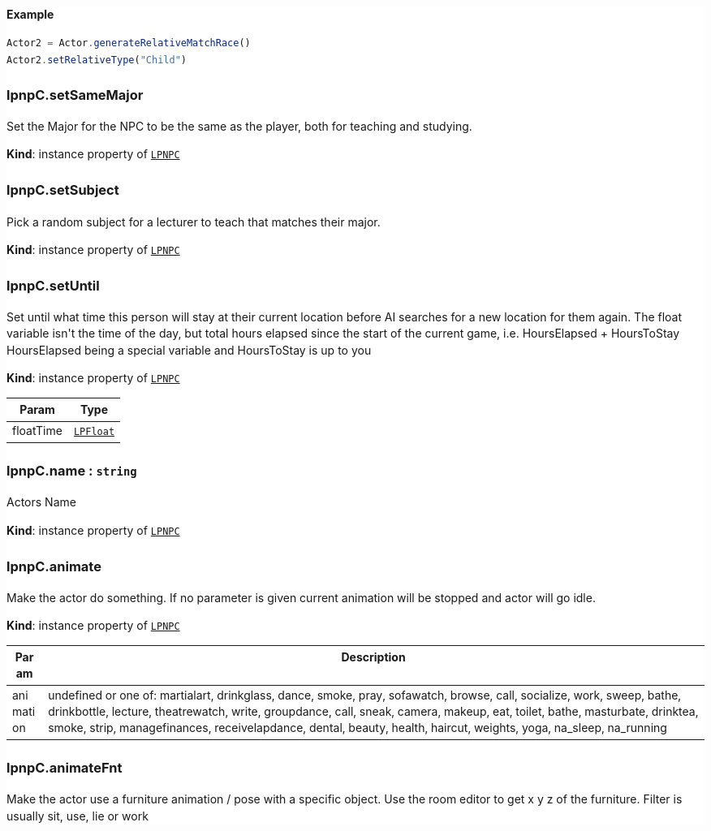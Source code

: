 **Example**  
```js
Actor2 = Actor.generateRelativeMatchRace()
Actor2.setRelativeType("Child")
```
<a name="LPNPC+setSameMajor"></a>

### lpnpC.setSameMajor
Set the Major for the NPC to be the same as the player, both for teaching and studying.

**Kind**: instance property of [<code>LPNPC</code>](#LPNPC)  
<a name="LPNPC+setSubject"></a>

### lpnpC.setSubject
Pick a random subject for a lecturer to teach that matches their major.

**Kind**: instance property of [<code>LPNPC</code>](#LPNPC)  
<a name="LPNPC+setUntil"></a>

### lpnpC.setUntil
Set until what time this person will stay at their current location before AI searches for a new location for them again. The float variable isn't the time of the day,
but total hours elapsed since the start of the current game, i.e. HoursElapsed + HoursToStay HoursElapsed being a special variable and HoursToStay is up to you

**Kind**: instance property of [<code>LPNPC</code>](#LPNPC)  

| Param | Type |
| --- | --- |
| floatTime | [<code>LPFloat</code>](#LPFloat) | 

<a name="LPActor+name"></a>

### lpnpC.name : <code>string</code>
Actors Name

**Kind**: instance property of [<code>LPNPC</code>](#LPNPC)  
<a name="LPActor+animate"></a>

### lpnpC.animate
Make the actor do something. If no parameter is given current animation will be stopped and actor will go idle.

**Kind**: instance property of [<code>LPNPC</code>](#LPNPC)  

| Param | Description |
| --- | --- |
| animation | undefined or one of: martialart, drinkglass, dance, smoke, pray, sofawatch, browse, call, socialize, work, sweep, bathe, drinkbottle, lecture, theatrewatch, write, groupdance, call, sneak, camera, makeup, eat, toilet, bathe, masturbate, drinktea, smoke, strip, managefinances, receivelapdance, dental, beauty, health, haircut, weights, yoga, na_sleep, na_running |

<a name="LPActor+animateFnt"></a>

### lpnpC.animateFnt
Make the actor use a furniture animation / pose with a specific object. Use the room editor to get x y z of the furniture. Filter is usually sit, use, lie or work
